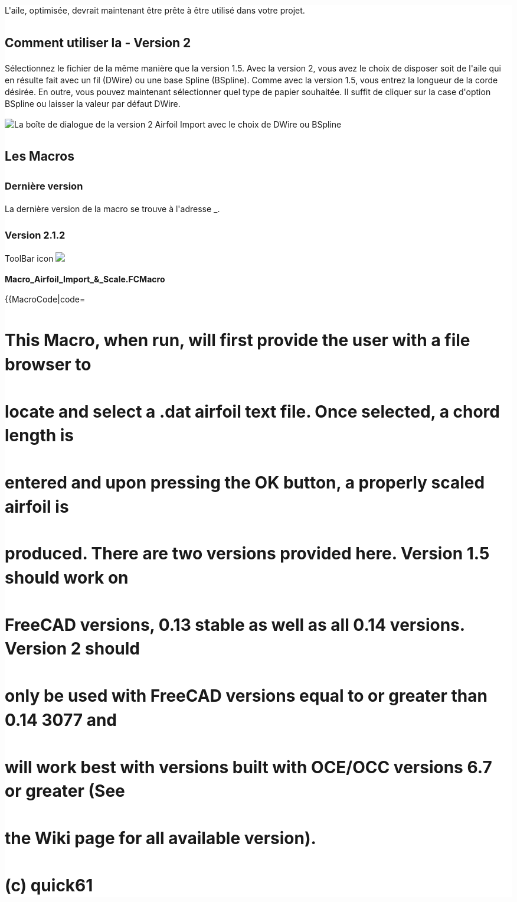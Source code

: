 L\'aile, optimisée, devrait maintenant être prête à être utilisé dans votre projet.

## Comment utiliser la - Version 2 

Sélectionnez le fichier de la même manière que la version 1.5. Avec la version 2, vous avez le choix de disposer soit de l\'aile qui en résulte fait avec un fil (DWire) ou une base Spline (BSpline). Comme avec la version 1.5, vous entrez la longueur de la corde désirée. En outre, vous pouvez maintenant sélectionner quel type de papier souhaitée. Il suffit de cliquer sur la case d\'option BSpline ou laisser la valeur par défaut DWire.

![La boîte de dialogue de la version 2 Airfoil Import avec le choix de DWire ou BSpline](images/V2_scale.png )

## Les Macros 

### Dernière version 

La dernière version de la macro se trouve à l\'adresse _.

### Version 2.1.2 

ToolBar icon ![](images/Macro_Airfoil_Import_&_Scale.png )

**Macro\_Airfoil\_Import\_&\_Scale.FCMacro**


{{MacroCode|code=
<nowiki>

# This Macro, when run, will first provide the user with a file browser to
# locate and select a .dat airfoil text file. Once selected, a chord length is
# entered and upon pressing the OK button, a properly scaled airfoil is
# produced. There are two versions provided here. Version 1.5 should work on
# FreeCAD versions, 0.13 stable as well as all 0.14 versions. Version 2 should
# only be used with FreeCAD versions equal to or greater than 0.14 3077 and
# will work best with versions built with OCE/OCC versions 6.7 or greater (See
# the Wiki page for all available version).
#
# (c) quick61
